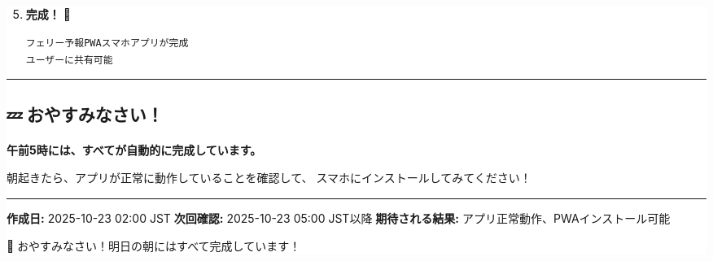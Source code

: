 5. **完成！** 🎉
   ```
   フェリー予報PWAスマホアプリが完成
   ユーザーに共有可能
   ```

---

## 💤 おやすみなさい！

**午前5時には、すべてが自動的に完成しています。**

朝起きたら、アプリが正常に動作していることを確認して、
スマホにインストールしてみてください！

---

**作成日:** 2025-10-23 02:00 JST
**次回確認:** 2025-10-23 05:00 JST以降
**期待される結果:** アプリ正常動作、PWAインストール可能

🌙 おやすみなさい！明日の朝にはすべて完成しています！
